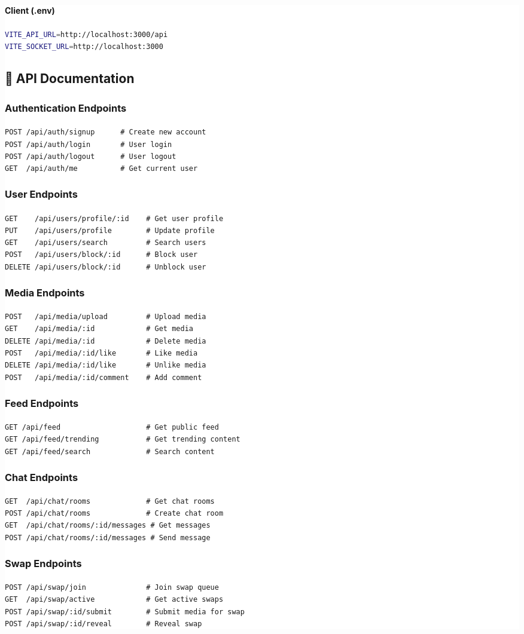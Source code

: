 #### Client (.env)
```bash
VITE_API_URL=http://localhost:3000/api
VITE_SOCKET_URL=http://localhost:3000
```

## 📡 API Documentation

### Authentication Endpoints
```
POST /api/auth/signup      # Create new account
POST /api/auth/login       # User login
POST /api/auth/logout      # User logout
GET  /api/auth/me          # Get current user
```

### User Endpoints
```
GET    /api/users/profile/:id    # Get user profile
PUT    /api/users/profile        # Update profile
GET    /api/users/search         # Search users
POST   /api/users/block/:id      # Block user
DELETE /api/users/block/:id      # Unblock user
```

### Media Endpoints
```
POST   /api/media/upload         # Upload media
GET    /api/media/:id            # Get media
DELETE /api/media/:id            # Delete media
POST   /api/media/:id/like       # Like media
DELETE /api/media/:id/like       # Unlike media
POST   /api/media/:id/comment    # Add comment
```

### Feed Endpoints
```
GET /api/feed                    # Get public feed
GET /api/feed/trending           # Get trending content
GET /api/feed/search             # Search content
```

### Chat Endpoints
```
GET  /api/chat/rooms             # Get chat rooms
POST /api/chat/rooms             # Create chat room
GET  /api/chat/rooms/:id/messages # Get messages
POST /api/chat/rooms/:id/messages # Send message
```

### Swap Endpoints
```
POST /api/swap/join              # Join swap queue
GET  /api/swap/active            # Get active swaps
POST /api/swap/:id/submit        # Submit media for swap
POST /api/swap/:id/reveal        # Reveal swap
```
